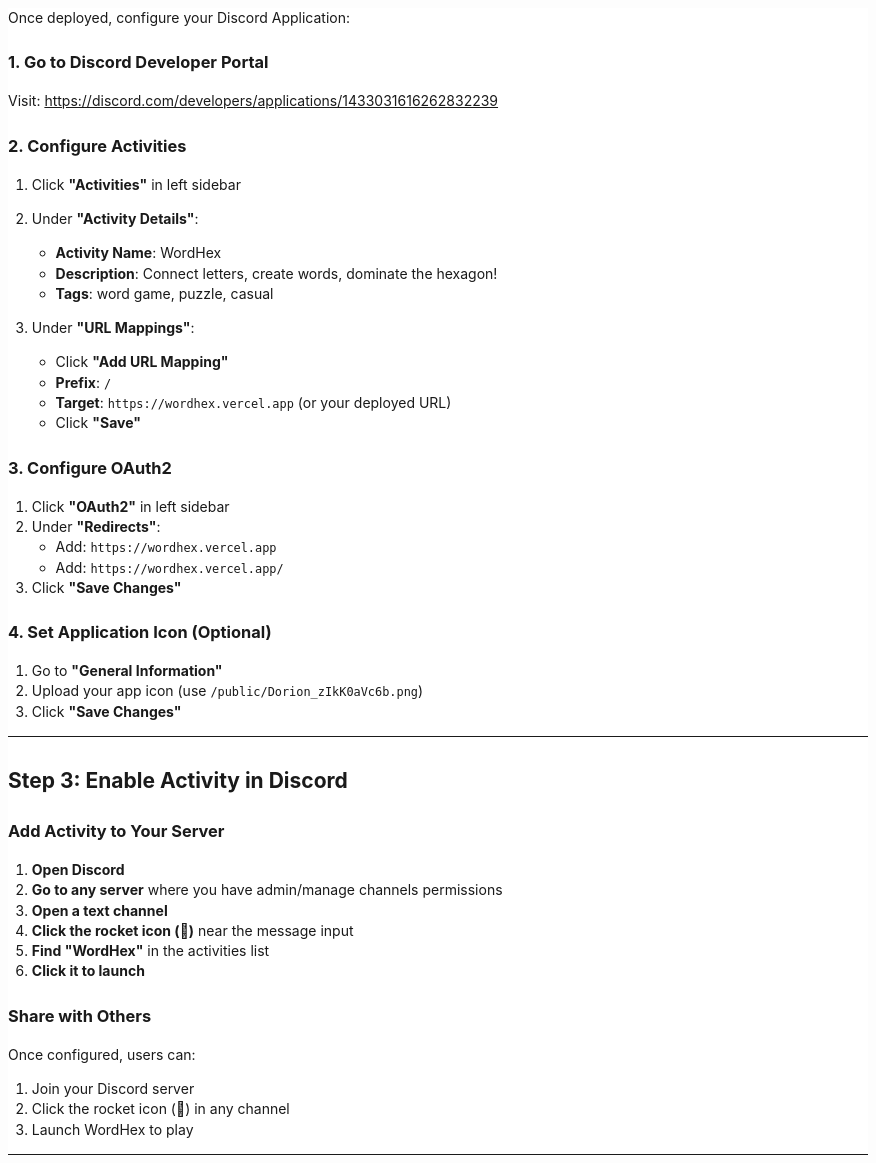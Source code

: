 Once deployed, configure your Discord Application:

### 1. Go to Discord Developer Portal

Visit: https://discord.com/developers/applications/1433031616262832239

### 2. Configure Activities

1. Click **"Activities"** in left sidebar
2. Under **"Activity Details"**:
   - **Activity Name**: WordHex
   - **Description**: Connect letters, create words, dominate the hexagon!
   - **Tags**: word game, puzzle, casual

3. Under **"URL Mappings"**:
   - Click **"Add URL Mapping"**
   - **Prefix**: `/`
   - **Target**: `https://wordhex.vercel.app` (or your deployed URL)
   - Click **"Save"**

### 3. Configure OAuth2

1. Click **"OAuth2"** in left sidebar
2. Under **"Redirects"**:
   - Add: `https://wordhex.vercel.app`
   - Add: `https://wordhex.vercel.app/`
3. Click **"Save Changes"**

### 4. Set Application Icon (Optional)

1. Go to **"General Information"**
2. Upload your app icon (use `/public/Dorion_zIkK0aVc6b.png`)
3. Click **"Save Changes"**

---

## Step 3: Enable Activity in Discord

### Add Activity to Your Server

1. **Open Discord**
2. **Go to any server** where you have admin/manage channels permissions
3. **Open a text channel**
4. **Click the rocket icon (🚀)** near the message input
5. **Find "WordHex"** in the activities list
6. **Click it to launch**

### Share with Others

Once configured, users can:
1. Join your Discord server
2. Click the rocket icon (🚀) in any channel
3. Launch WordHex to play

---